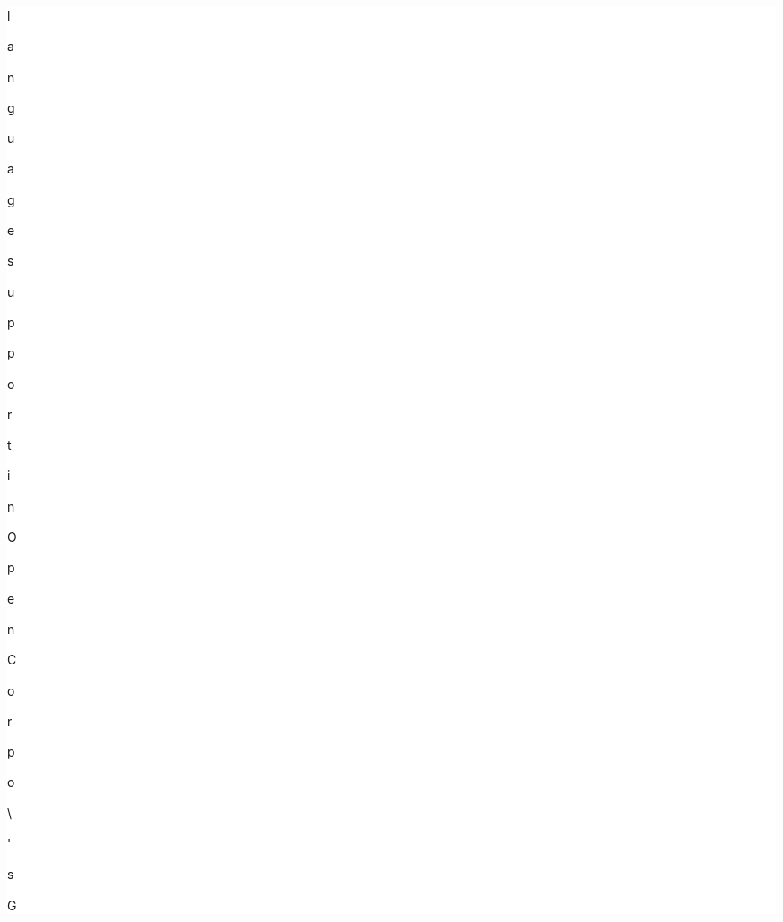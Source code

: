  

l

a

n

g

u

a

g

e

 

s

u

p

p

o

r

t

 

i

n

 

O

p

e

n

C

o

r

p

o

\

'

s

 

G
